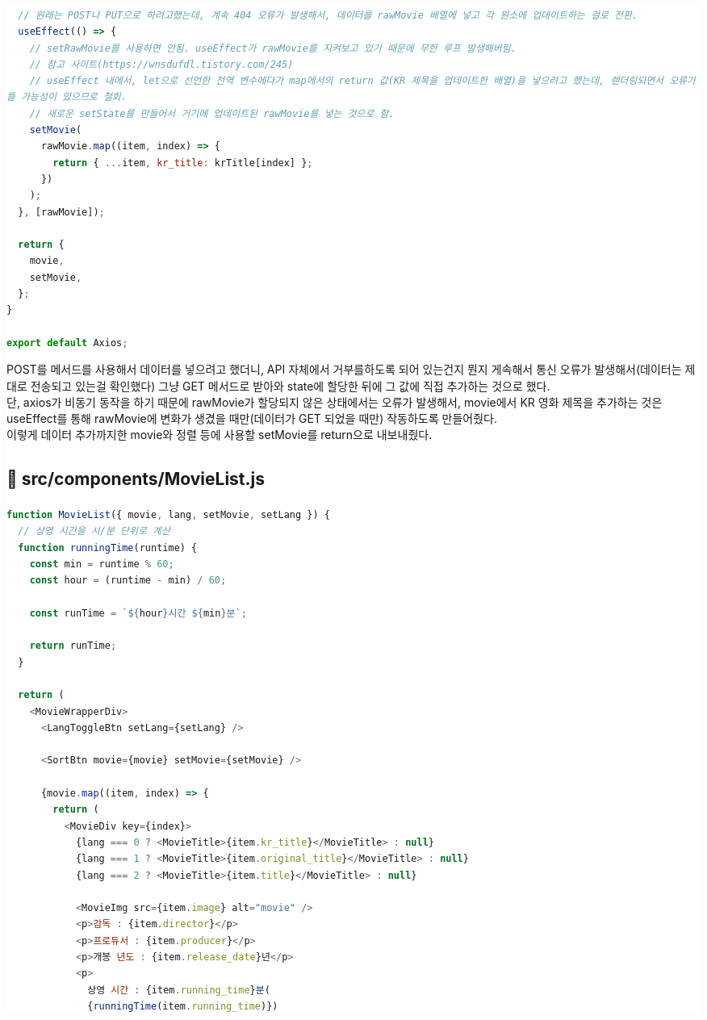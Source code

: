 ```js
  // 원래는 POST나 PUT으로 하려고했는데, 계속 404 오류가 발생해서, 데이터를 rawMovie 배열에 넣고 각 원소에 업데이트하는 걸로 전환.
  useEffect(() => {
    // setRawMovie를 사용하면 안됨. useEffect가 rawMovie를 지켜보고 있기 때문에 무한 루프 발생해버림.
    // 참고 사이트(https://wnsdufdl.tistory.com/245)
    // useEffect 내에서, let으로 선언한 전역 변수에다가 map에서의 return 값(KR 제목을 업데이트한 배열)을 넣으려고 했는데, 렌더링되면서 오류가 뜰 가능성이 있으므로 철회.
    // 새로운 setState를 만들어서 거기에 업데이트된 rawMovie를 넣는 것으로 함.
    setMovie(
      rawMovie.map((item, index) => {
        return { ...item, kr_title: krTitle[index] };
      })
    );
  }, [rawMovie]);

  return {
    movie,
    setMovie,
  };
}

export default Axios;
````

POST를 메서드를 사용해서 데이터를 넣으려고 했더니, API 자체에서 거부를하도록 되어 있는건지 뭔지 게속해서 통신 오류가 발생해서(데이터는 제대로 전송되고 있는걸 확인했다) 그냥 GET 메서드로 받아와 state에 할당한 뒤에 그 값에 직접 추가하는 것으로 했다.  
단, axios가 비동기 동작을 하기 때문에 rawMovie가 할당되지 않은 상태에서는 오류가 발생해서, movie에서 KR 영화 제목을 추가하는 것은 useEffect를 통해 rawMovie에 변화가 생겼을 때만(데이터가 GET 되었을 때만) 작동하도록 만들어줬다.  
이렇게 데이터 추가까지한 movie와 정렬 등에 사용할 setMovie를 return으로 내보내줬다.

## 📂 src/components/MovieList.js

```js
function MovieList({ movie, lang, setMovie, setLang }) {
  // 상영 시간을 시/분 단위로 계산
  function runningTime(runtime) {
    const min = runtime % 60;
    const hour = (runtime - min) / 60;

    const runTime = `${hour}시간 ${min}분`;

    return runTime;
  }

  return (
    <MovieWrapperDiv>
      <LangToggleBtn setLang={setLang} />

      <SortBtn movie={movie} setMovie={setMovie} />

      {movie.map((item, index) => {
        return (
          <MovieDiv key={index}>
            {lang === 0 ? <MovieTitle>{item.kr_title}</MovieTitle> : null}
            {lang === 1 ? <MovieTitle>{item.original_title}</MovieTitle> : null}
            {lang === 2 ? <MovieTitle>{item.title}</MovieTitle> : null}

            <MovieImg src={item.image} alt="movie" />
            <p>감독 : {item.director}</p>
            <p>프로듀서 : {item.producer}</p>
            <p>개봉 년도 : {item.release_date}년</p>
            <p>
              상영 시간 : {item.running_time}분(
              {runningTime(item.running_time)})
```